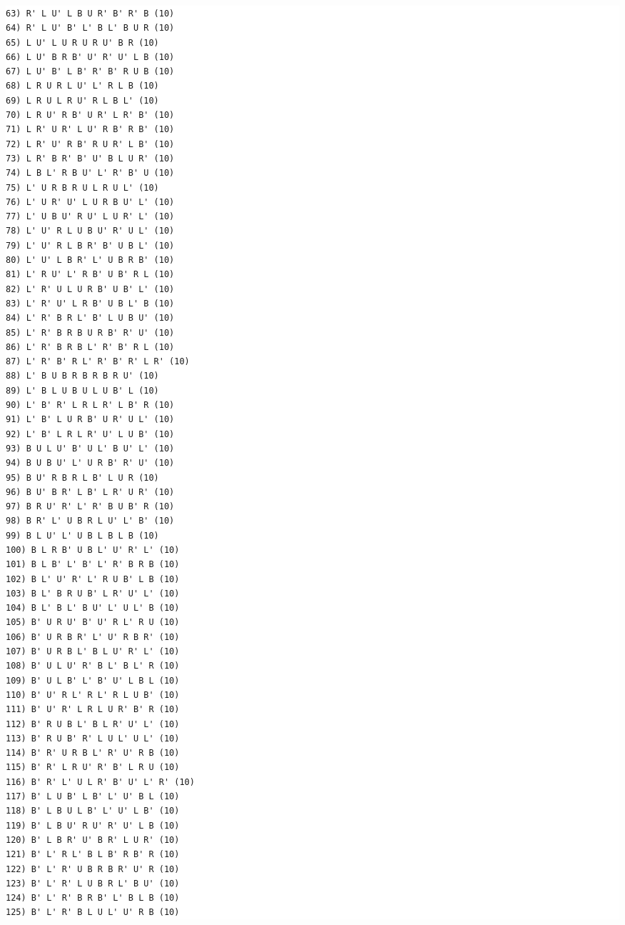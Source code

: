 ```
63) R' L U' L B U R' B' R' B (10)
64) R' L U' B' L' B L' B U R (10)
65) L U' L U R U R U' B R (10)
66) L U' B R B' U' R' U' L B (10)
67) L U' B' L B' R' B' R U B (10)
68) L R U R L U' L' R L B (10)
69) L R U L R U' R L B L' (10)
70) L R U' R B' U R' L R' B' (10)
71) L R' U R' L U' R B' R B' (10)
72) L R' U' R B' R U R' L B' (10)
73) L R' B R' B' U' B L U R' (10)
74) L B L' R B U' L' R' B' U (10)
75) L' U R B R U L R U L' (10)
76) L' U R' U' L U R B U' L' (10)
77) L' U B U' R U' L U R' L' (10)
78) L' U' R L U B U' R' U L' (10)
79) L' U' R L B R' B' U B L' (10)
80) L' U' L B R' L' U B R B' (10)
81) L' R U' L' R B' U B' R L (10)
82) L' R' U L U R B' U B' L' (10)
83) L' R' U' L R B' U B L' B (10)
84) L' R' B R L' B' L U B U' (10)
85) L' R' B R B U R B' R' U' (10)
86) L' R' B R B L' R' B' R L (10)
87) L' R' B' R L' R' B' R' L R' (10)
88) L' B U B R B R B R U' (10)
89) L' B L U B U L U B' L (10)
90) L' B' R' L R L R' L B' R (10)
91) L' B' L U R B' U R' U L' (10)
92) L' B' L R L R' U' L U B' (10)
93) B U L U' B' U L' B U' L' (10)
94) B U B U' L' U R B' R' U' (10)
95) B U' R B R L B' L U R (10)
96) B U' B R' L B' L R' U R' (10)
97) B R U' R' L' R' B U B' R (10)
98) B R' L' U B R L U' L' B' (10)
99) B L U' L' U B L B L B (10)
100) B L R B' U B L' U' R' L' (10)
101) B L B' L' B' L' R' B R B (10)
102) B L' U' R' L' R U B' L B (10)
103) B L' B R U B' L R' U' L' (10)
104) B L' B L' B U' L' U L' B (10)
105) B' U R U' B' U' R L' R U (10)
106) B' U R B R' L' U' R B R' (10)
107) B' U R B L' B L U' R' L' (10)
108) B' U L U' R' B L' B L' R (10)
109) B' U L B' L' B' U' L B L (10)
110) B' U' R L' R L' R L U B' (10)
111) B' U' R' L R L U R' B' R (10)
112) B' R U B L' B L R' U' L' (10)
113) B' R U B' R' L U L' U L' (10)
114) B' R' U R B L' R' U' R B (10)
115) B' R' L R U' R' B' L R U (10)
116) B' R' L' U L R' B' U' L' R' (10)
117) B' L U B' L B' L' U' B L (10)
118) B' L B U L B' L' U' L B' (10)
119) B' L B U' R U' R' U' L B (10)
120) B' L B R' U' B R' L U R' (10)
121) B' L' R L' B L B' R B' R (10)
122) B' L' R' U B R B R' U' R (10)
123) B' L' R' L U B R L' B U' (10)
124) B' L' R' B R B' L' B L B (10)
125) B' L' R' B L U L' U' R B (10)
```